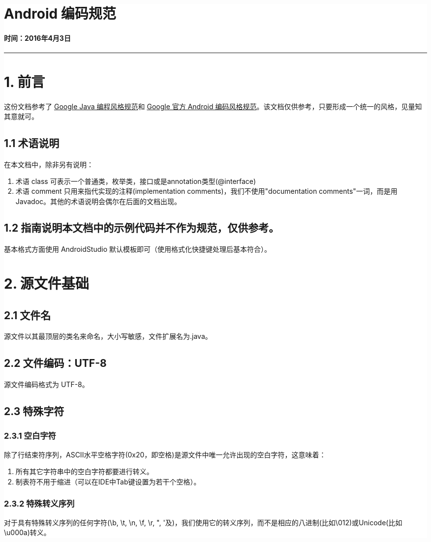 
# Android 编码规范


#### 时间：2016年4月3日

* * *

# 1\. 前言

这份文档参考了 [Google Java 编程风格规范](http://google-styleguide.googlecode.com/svn/trunk/javaguide.html)和 [Google 官方 Android 编码风格规范](http://www.360sdn.com/2013/android_0517/144.html)。该文档仅供参考，只要形成一个统一的风格，见量知其意就可。

## 1.1 术语说明

在本文档中，除非另有说明：

1.  术语 class 可表示一个普通类，枚举类，接口或是annotation类型(@interface)
2.  术语 comment 只用来指代实现的注释(implementation comments)，我们不使用"documentation comments"一词，而是用 Javadoc。其他的术语说明会偶尔在后面的文档出现。

## 1.2 指南说明本文档中的示例代码并不作为规范，仅供参考。

基本格式方面使用 AndroidStudio 默认模板即可（使用格式化快捷键处理后基本符合）。

# 2\. 源文件基础

## 2.1 文件名

源文件以其最顶层的类名来命名，大小写敏感，文件扩展名为.java。

## 2.2 文件编码：UTF-8

源文件编码格式为 UTF-8。

## 2.3 特殊字符

### 2.3.1 空白字符

除了行结束符序列，ASCII水平空格字符(0x20，即空格)是源文件中唯一允许出现的空白字符，这意味着：

1.  所有其它字符串中的空白字符都要进行转义。
2.  制表符不用于缩进（可以在IDE中Tab键设置为若干个空格）。

### 2.3.2 特殊转义序列

对于具有特殊转义序列的任何字符(\b, \t, \n, \f, \r, \", \'及)，我们使用它的转义序列，而不是相应的八进制(比如\012)或Unicode(比如\u000a)转义。
